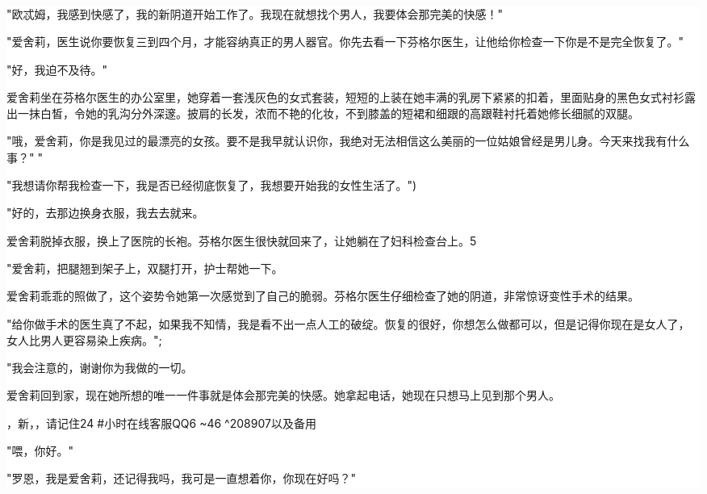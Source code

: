 


"欧忒姆，我感到快感了，我的新阴道开始工作了。我现在就想找个男人，我要体会那完美的快感！"



"爱舍莉，医生说你要恢复三到四个月，才能容纳真正的男人器官。你先去看一下芬格尔医生，让他给你检查一下你是不是完全恢复了。"



"好，我迫不及待。"



爱舍莉坐在芬格尔医生的办公室里，她穿着一套浅灰色的女式套装，短短的上装在她丰满的乳房下紧紧的扣着，里面贴身的黑色女式衬衫露出一抹白皙，令她的乳沟分外深邃。披肩的长发，浓而不艳的化妆，不到膝盖的短裙和细跟的高跟鞋衬托着她修长细腻的双腿。



"哦，爱舍莉，你是我见过的最漂亮的女孩。要不是我早就认识你，我绝对无法相信这么美丽的一位姑娘曾经是男儿身。今天来找我有什么事？" "



"我想请你帮我检查一下，我是否已经彻底恢复了，我想要开始我的女性生活了。")





"好的，去那边换身衣服，我去去就来。





爱舍莉脱掉衣服，换上了医院的长袍。芬格尔医生很快就回来了，让她躺在了妇科检查台上。5





"爱舍莉，把腿翘到架子上，双腿打开，护士帮她一下。





爱舍莉乖乖的照做了，这个姿势令她第一次感觉到了自己的脆弱。芬格尔医生仔细检查了她的阴道，非常惊讶变性手术的结果。



"给你做手术的医生真了不起，如果我不知情，我是看不出一点人工的破绽。恢复的很好，你想怎么做都可以，但是记得你现在是女人了，女人比男人更容易染上疾病。";





"我会注意的，谢谢你为我做的一切。



爱舍莉回到家，现在她所想的唯一一件事就是体会那完美的快感。她拿起电话，她现在只想马上见到那个男人。



，新，，请记住24 #小时在线客服QQ6 ~46 ^208907以及备用



"喂，你好。"





"罗恩，我是爱舍莉，还记得我吗，我可是一直想着你，你现在好吗？"

